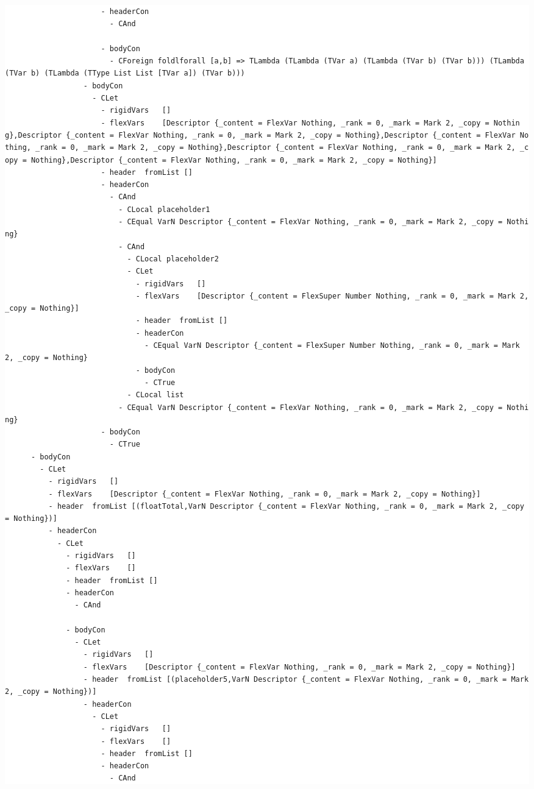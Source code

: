                          - headerCon
                            - CAnd

                          - bodyCon
                            - CForeign foldlforall [a,b] => TLambda (TLambda (TVar a) (TLambda (TVar b) (TVar b))) (TLambda (TVar b) (TLambda (TType List List [TVar a]) (TVar b)))
                      - bodyCon
                        - CLet
                          - rigidVars	[]
                          - flexVars	[Descriptor {_content = FlexVar Nothing, _rank = 0, _mark = Mark 2, _copy = Nothing},Descriptor {_content = FlexVar Nothing, _rank = 0, _mark = Mark 2, _copy = Nothing},Descriptor {_content = FlexVar Nothing, _rank = 0, _mark = Mark 2, _copy = Nothing},Descriptor {_content = FlexVar Nothing, _rank = 0, _mark = Mark 2, _copy = Nothing},Descriptor {_content = FlexVar Nothing, _rank = 0, _mark = Mark 2, _copy = Nothing}]
                          - header	fromList []
                          - headerCon
                            - CAnd
                              - CLocal placeholder1
                              - CEqual VarN Descriptor {_content = FlexVar Nothing, _rank = 0, _mark = Mark 2, _copy = Nothing}
                              - CAnd
                                - CLocal placeholder2
                                - CLet
                                  - rigidVars	[]
                                  - flexVars	[Descriptor {_content = FlexSuper Number Nothing, _rank = 0, _mark = Mark 2, _copy = Nothing}]
                                  - header	fromList []
                                  - headerCon
                                    - CEqual VarN Descriptor {_content = FlexSuper Number Nothing, _rank = 0, _mark = Mark 2, _copy = Nothing}
                                  - bodyCon
                                    - CTrue
                                - CLocal list
                              - CEqual VarN Descriptor {_content = FlexVar Nothing, _rank = 0, _mark = Mark 2, _copy = Nothing}
                          - bodyCon
                            - CTrue
          - bodyCon
            - CLet
              - rigidVars	[]
              - flexVars	[Descriptor {_content = FlexVar Nothing, _rank = 0, _mark = Mark 2, _copy = Nothing}]
              - header	fromList [(floatTotal,VarN Descriptor {_content = FlexVar Nothing, _rank = 0, _mark = Mark 2, _copy = Nothing})]
              - headerCon
                - CLet
                  - rigidVars	[]
                  - flexVars	[]
                  - header	fromList []
                  - headerCon
                    - CAnd

                  - bodyCon
                    - CLet
                      - rigidVars	[]
                      - flexVars	[Descriptor {_content = FlexVar Nothing, _rank = 0, _mark = Mark 2, _copy = Nothing}]
                      - header	fromList [(placeholder5,VarN Descriptor {_content = FlexVar Nothing, _rank = 0, _mark = Mark 2, _copy = Nothing})]
                      - headerCon
                        - CLet
                          - rigidVars	[]
                          - flexVars	[]
                          - header	fromList []
                          - headerCon
                            - CAnd
